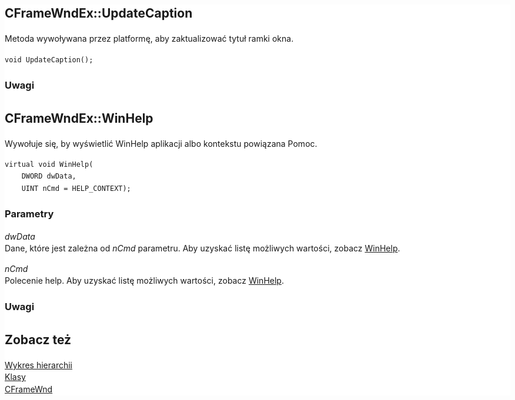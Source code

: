 ##  <a name="updatecaption"></a>  CFrameWndEx::UpdateCaption

Metoda wywoływana przez platformę, aby zaktualizować tytuł ramki okna.

```
void UpdateCaption();
```

### <a name="remarks"></a>Uwagi

##  <a name="winhelp"></a>  CFrameWndEx::WinHelp

Wywołuje się, by wyświetlić WinHelp aplikacji albo kontekstu powiązana Pomoc.

```
virtual void WinHelp(
    DWORD dwData,
    UINT nCmd = HELP_CONTEXT);
```

### <a name="parameters"></a>Parametry

*dwData*<br/>
Dane, które jest zależna od *nCmd* parametru. Aby uzyskać listę możliwych wartości, zobacz [WinHelp](/windows/desktop/api/winuser/nf-winuser-winhelpa).

*nCmd*<br/>
Polecenie help. Aby uzyskać listę możliwych wartości, zobacz [WinHelp](/windows/desktop/api/winuser/nf-winuser-winhelpa).

### <a name="remarks"></a>Uwagi

## <a name="see-also"></a>Zobacz też

[Wykres hierarchii](../../mfc/hierarchy-chart.md)<br/>
[Klasy](../../mfc/reference/mfc-classes.md)<br/>
[CFrameWnd](../../mfc/reference/cframewnd-class.md)
